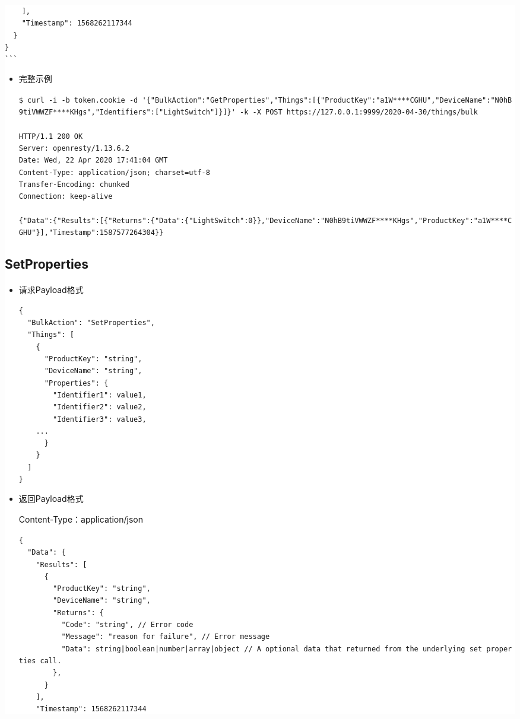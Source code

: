         ],
        "Timestamp": 1568262117344
      }
    }
    ```

-   完整示例

    ```
    $ curl -i -b token.cookie -d '{"BulkAction":"GetProperties","Things":[{"ProductKey":"a1W****CGHU","DeviceName":"N0hB9tiVWWZF****KHgs","Identifiers":["LightSwitch"]}]}' -k -X POST https://127.0.0.1:9999/2020-04-30/things/bulk
    
    HTTP/1.1 200 OK
    Server: openresty/1.13.6.2
    Date: Wed, 22 Apr 2020 17:41:04 GMT
    Content-Type: application/json; charset=utf-8
    Transfer-Encoding: chunked
    Connection: keep-alive
    
    {"Data":{"Results":[{"Returns":{"Data":{"LightSwitch":0}},"DeviceName":"N0hB9tiVWWZF****KHgs","ProductKey":"a1W****CGHU"}],"Timestamp":1587577264304}}
    ```


## SetProperties

-   请求Payload格式

    ```
    {
      "BulkAction": "SetProperties",
      "Things": [
        {
          "ProductKey": "string",
          "DeviceName": "string",
          "Properties": {
            "Identifier1": value1,
            "Identifier2": value2,
            "Identifier3": value3,
        ...
          }
        }
      ]
    }
    ```

-   返回Payload格式

    Content-Type：application/json

    ```
    {
      "Data": {
        "Results": [
          {
            "ProductKey": "string",
            "DeviceName": "string",
            "Returns": {
              "Code": "string", // Error code
              "Message": "reason for failure", // Error message
              "Data": string|boolean|number|array|object // A optional data that returned from the underlying set properties call.
            },
          }
        ],
        "Timestamp": 1568262117344